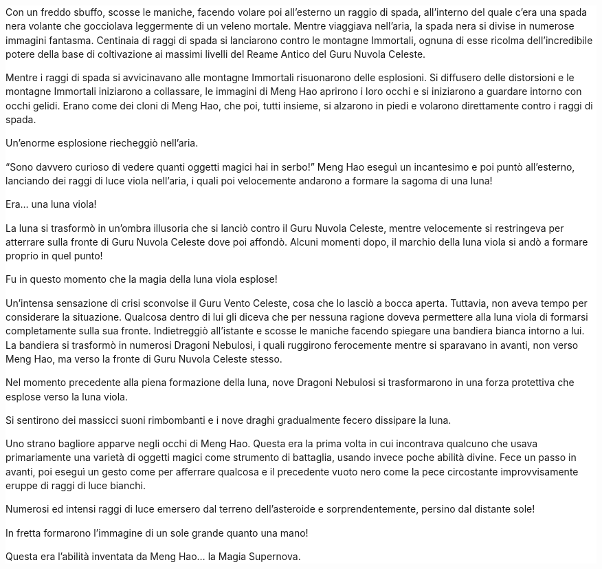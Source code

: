 
Con un freddo sbuffo, scosse le maniche, facendo volare poi all’esterno un raggio di spada, all’interno del quale c’era una spada nera volante che gocciolava leggermente di un veleno mortale. Mentre viaggiava nell’aria, la spada nera si divise in numerose immagini fantasma. Centinaia di raggi di spada si lanciarono contro le montagne Immortali, ognuna di esse ricolma dell’incredibile potere della base di coltivazione ai massimi livelli del Reame Antico del Guru Nuvola Celeste.


Mentre i raggi di spada si avvicinavano alle montagne Immortali risuonarono delle esplosioni. Si diffusero delle distorsioni e le montagne Immortali iniziarono a collassare, le immagini di Meng Hao aprirono i loro occhi e si iniziarono a guardare intorno con occhi gelidi. Erano come dei cloni di Meng Hao, che poi, tutti insieme, si alzarono in piedi e volarono direttamente contro i raggi di spada.


Un’enorme esplosione riecheggiò nell’aria.


“Sono davvero curioso di vedere quanti oggetti magici hai in serbo!” Meng Hao eseguì un incantesimo e poi puntò all’esterno, lanciando dei raggi di luce viola nell’aria, i quali poi velocemente andarono a formare la sagoma di una luna!


Era… una luna viola!


La luna si trasformò in un’ombra illusoria che si lanciò contro il Guru Nuvola Celeste, mentre velocemente si restringeva per atterrare sulla fronte di Guru Nuvola Celeste dove poi affondò. Alcuni momenti dopo, il marchio della luna viola si andò a formare proprio in quel punto!


Fu in questo momento che la magia della luna viola esplose!


Un’intensa sensazione di crisi sconvolse il Guru Vento Celeste, cosa che lo lasciò a bocca aperta. Tuttavia, non aveva tempo per considerare la situazione. Qualcosa dentro di lui gli diceva che per nessuna ragione doveva permettere alla luna viola di formarsi completamente sulla sua fronte. Indietreggiò all’istante e scosse le maniche facendo spiegare una bandiera bianca intorno a lui. La bandiera si trasformò in numerosi Dragoni Nebulosi, i quali ruggirono ferocemente mentre si sparavano in avanti, non verso Meng Hao, ma verso la fronte di Guru Nuvola Celeste stesso.


Nel momento precedente alla piena formazione della luna, nove Dragoni Nebulosi si trasformarono in una forza protettiva che esplose verso la luna viola.


Si sentirono dei massicci suoni rimbombanti e i nove draghi gradualmente fecero dissipare la luna.


Uno strano bagliore apparve negli occhi di Meng Hao. Questa era la prima volta in cui incontrava qualcuno che usava primariamente una varietà di oggetti magici come strumento di battaglia, usando invece poche abilità divine. Fece un passo in avanti, poi eseguì un gesto come per afferrare qualcosa e il precedente vuoto nero come la pece circostante improvvisamente eruppe di raggi di luce bianchi.


Numerosi ed intensi raggi di luce emersero dal terreno dell’asteroide e sorprendentemente, persino dal distante sole!


In fretta formarono l’immagine di un sole grande quanto una mano!


Questa era l’abilità inventata da Meng Hao… la Magia Supernova.
